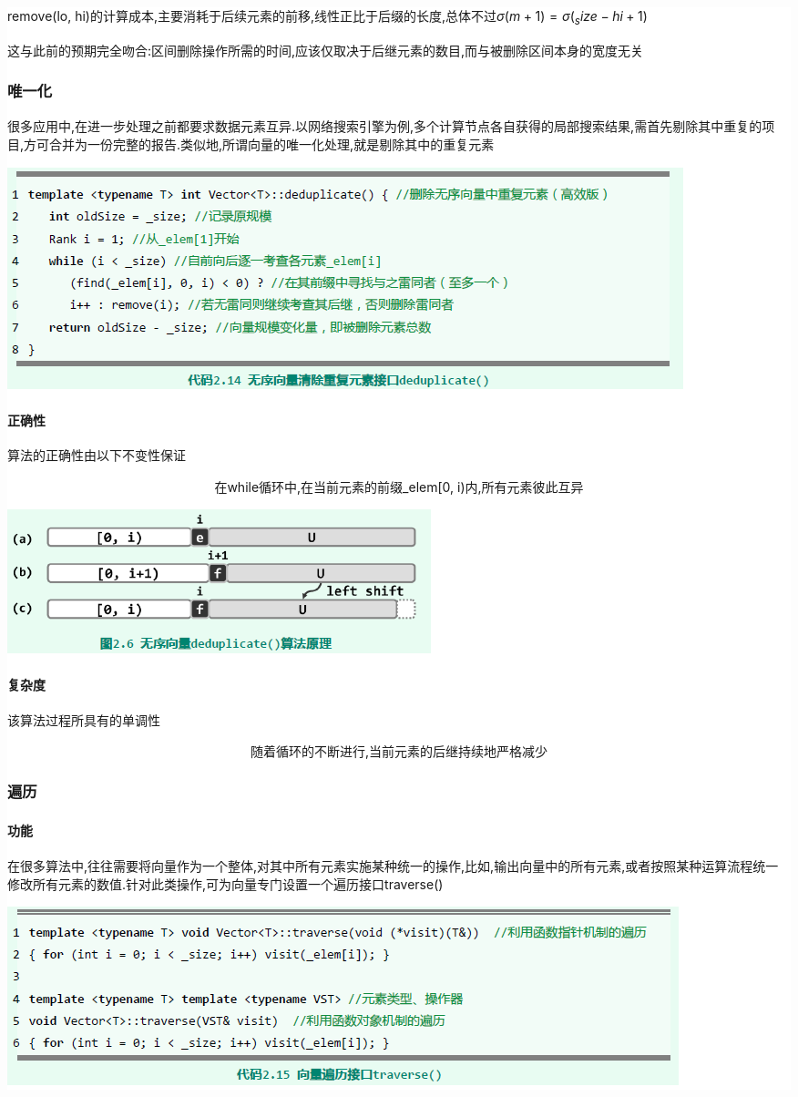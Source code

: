 remove(lo, hi)的计算成本,主要消耗于后续元素的前移,线性正比于后缀的长度,总体不过$\sigma(m+1) =\sigma(_size-hi+1)$

这与此前的预期完全吻合:区间删除操作所需的时间,应该仅取决于后继元素的数目,而与被删除区间本身的宽度无关

### 唯一化

很多应用中,在进一步处理之前都要求数据元素互异.以网络搜索引擎为例,多个计算节点各自获得的局部搜索结果,需首先剔除其中重复的项目,方可合并为一份完整的报告.类似地,所谓向量的唯一化处理,就是剔除其中的重复元素

![image-20210712094446572](%E7%AE%97%E6%B3%95%E8%AE%BE%E8%AE%A1C++.assets/image-20210712094446572.png)

#### 正确性

算法的正确性由以下不变性保证

<center>在while循环中,在当前元素的前缀_elem[0, i)内,所有元素彼此互异</center>

![image-20210712094557593](%E7%AE%97%E6%B3%95%E8%AE%BE%E8%AE%A1C++.assets/image-20210712094557593.png)

#### 复杂度

该算法过程所具有的单调性

<center>随着循环的不断进行,当前元素的后继持续地严格减少</center>

### 遍历

#### 功能

在很多算法中,往往需要将向量作为一个整体,对其中所有元素实施某种统一的操作,比如,输出向量中的所有元素,或者按照某种运算流程统一修改所有元素的数值.针对此类操作,可为向量专门设置一个遍历接口traverse()

![image-20210712095351872](%E7%AE%97%E6%B3%95%E8%AE%BE%E8%AE%A1C++.assets/image-20210712095351872.png)
